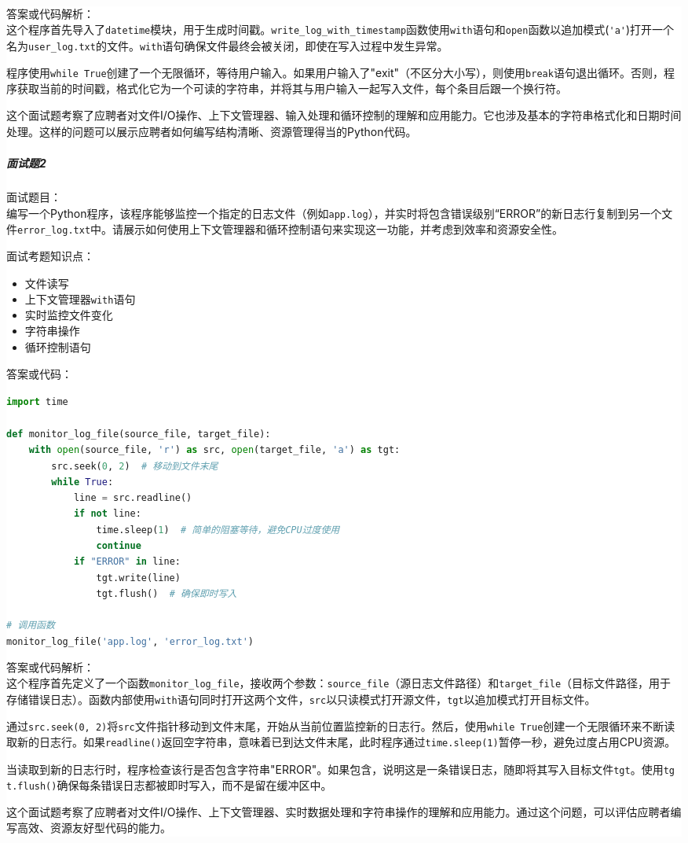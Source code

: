 答案或代码解析：  
这个程序首先导入了`datetime`模块，用于生成时间戳。`write_log_with_timestamp`函数使用`with`语句和`open`函数以追加模式(`'a'`)打开一个名为`user_log.txt`的文件。`with`语句确保文件最终会被关闭，即使在写入过程中发生异常。

程序使用`while True`创建了一个无限循环，等待用户输入。如果用户输入了"exit"（不区分大小写），则使用`break`语句退出循环。否则，程序获取当前的时间戳，格式化它为一个可读的字符串，并将其与用户输入一起写入文件，每个条目后跟一个换行符。

这个面试题考察了应聘者对文件I/O操作、上下文管理器、输入处理和循环控制的理解和应用能力。它也涉及基本的字符串格式化和日期时间处理。这样的问题可以展示应聘者如何编写结构清晰、资源管理得当的Python代码。

##### 面试题2 

面试题目：  
编写一个Python程序，该程序能够监控一个指定的日志文件（例如`app.log`），并实时将包含错误级别“ERROR”的新日志行复制到另一个文件`error_log.txt`中。请展示如何使用上下文管理器和循环控制语句来实现这一功能，并考虑到效率和资源安全性。

面试考题知识点：

 *  文件读写
 *  上下文管理器`with`语句
 *  实时监控文件变化
 *  字符串操作
 *  循环控制语句

答案或代码：

```python
import time

def monitor_log_file(source_file, target_file):
    with open(source_file, 'r') as src, open(target_file, 'a') as tgt:
        src.seek(0, 2)  # 移动到文件末尾
        while True:
            line = src.readline()
            if not line:
                time.sleep(1)  # 简单的阻塞等待，避免CPU过度使用
                continue
            if "ERROR" in line:
                tgt.write(line)
                tgt.flush()  # 确保即时写入

# 调用函数
monitor_log_file('app.log', 'error_log.txt')
```

答案或代码解析：  
这个程序首先定义了一个函数`monitor_log_file`，接收两个参数：`source_file`（源日志文件路径）和`target_file`（目标文件路径，用于存储错误日志）。函数内部使用`with`语句同时打开这两个文件，`src`以只读模式打开源文件，`tgt`以追加模式打开目标文件。

通过`src.seek(0, 2)`将`src`文件指针移动到文件末尾，开始从当前位置监控新的日志行。然后，使用`while True`创建一个无限循环来不断读取新的日志行。如果`readline()`返回空字符串，意味着已到达文件末尾，此时程序通过`time.sleep(1)`暂停一秒，避免过度占用CPU资源。

当读取到新的日志行时，程序检查该行是否包含字符串"ERROR"。如果包含，说明这是一条错误日志，随即将其写入目标文件`tgt`。使用`tgt.flush()`确保每条错误日志都被即时写入，而不是留在缓冲区中。

这个面试题考察了应聘者对文件I/O操作、上下文管理器、实时数据处理和字符串操作的理解和应用能力。通过这个问题，可以评估应聘者编写高效、资源友好型代码的能力。
